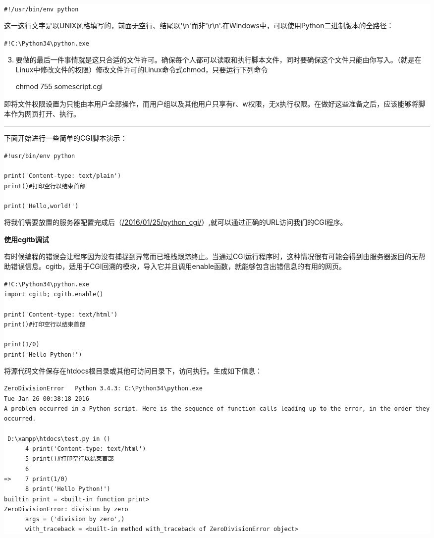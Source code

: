 ```
#!/usr/bin/env python
```

这一这行文字是以UNIX风格填写的，前面无空行、结尾以'\n'而非'\r\n'.在Windows中，可以使用Python二进制版本的全路径：

```
#!C:\Python34\python.exe
```


3. 要做的最后一件事情就是这只合适的文件许可。确保每个人都可以读取和执行脚本文件，同时要确保这个文件只能由你写入。（就是在Linux中修改文件的权限）修改文件许可的Linux命令式chmod，只要运行下列命令
	
	chmod 755 somescript.cgi

即将文件权限设置为只能由本用户全部操作，而用户组以及其他用户只享有r、w权限，无x执行权限。在做好这些准备之后，应该能够将脚本作为网页打开、执行。


----------
下面开始进行一些简单的CGI脚本演示：

```
#!usr/bin/env python

print('Content-type: text/plain')
print()#打印空行以结束首部

print('Hello,world!')
```

将我们需要放置的服务器配置完成后（[/2016/01/25/python_cgi/](/2016/01/25/python_cgi/ "Python CGI初体验")）,就可以通过正确的URL访问我们的CGI程序。   


**使用cgitb调试**   

有时候编程的错误会让程序因为没有捕捉到异常而已堆栈跟踪终止。当通过CGI运行程序时，这种情况很有可能会得到由服务器返回的无帮助错误信息。cgitb，适用于CGI回溯的模块，导入它并且调用enable函数，就能够包含出错信息的有用的网页。
 
```
#!C:\Python34\python.exe
import cgitb; cgitb.enable()

print('Content-type: text/html')
print()#打印空行以结束首部

print(1/0)
print('Hello Python!')
```
将源代码文件保存在htdocs根目录或其他可访问目录下，访问执行。生成如下信息：

```
ZeroDivisionError	Python 3.4.3: C:\Python34\python.exe
Tue Jan 26 00:38:18 2016
A problem occurred in a Python script. Here is the sequence of function calls leading up to the error, in the order they occurred.

 D:\xampp\htdocs\test.py in ()
      4 print('Content-type: text/html')
      5 print()#打印空行以结束首部
      6 
=>    7 print(1/0)
      8 print('Hello Python!')
builtin print = <built-in function print>
ZeroDivisionError: division by zero 
      args = ('division by zero',) 
      with_traceback = <built-in method with_traceback of ZeroDivisionError object>
```
